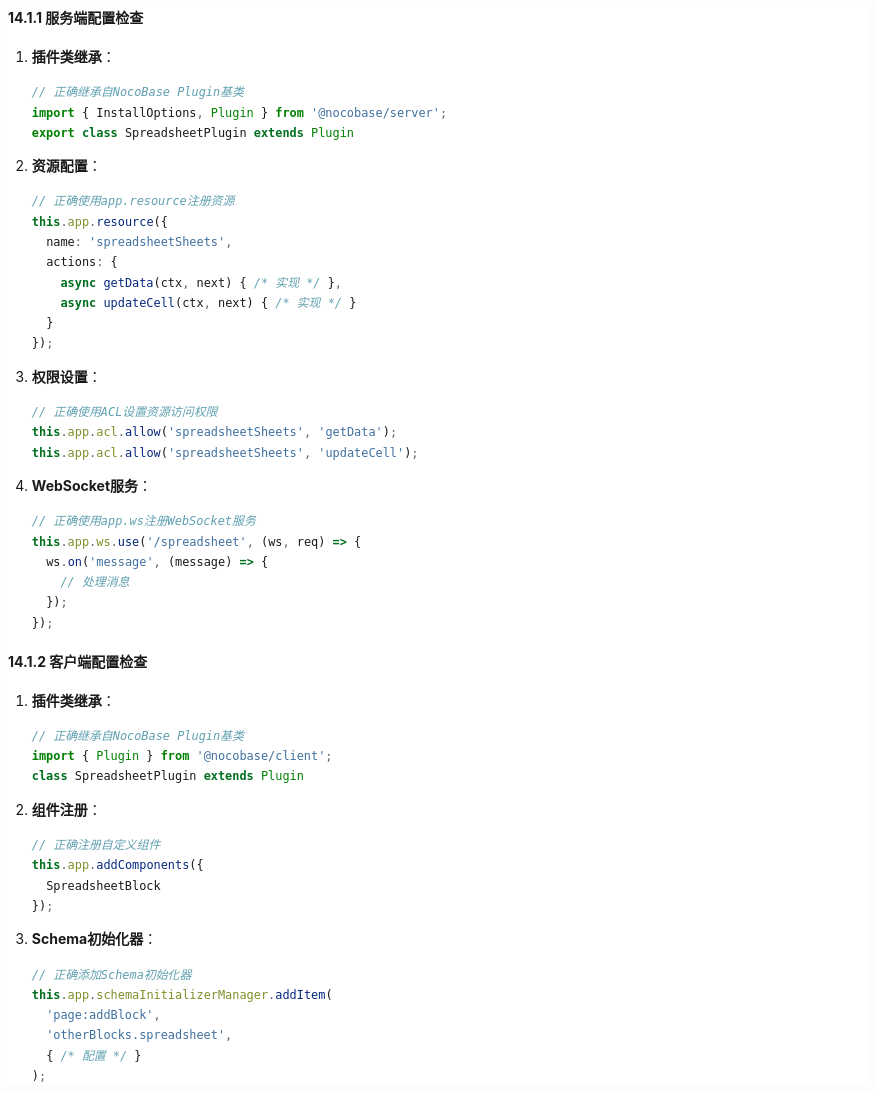#### 14.1.1 服务端配置检查

1. **插件类继承**：
   ```typescript
   // 正确继承自NocoBase Plugin基类
   import { InstallOptions, Plugin } from '@nocobase/server';
   export class SpreadsheetPlugin extends Plugin
   ```

2. **资源配置**：
   ```typescript
   // 正确使用app.resource注册资源
   this.app.resource({
     name: 'spreadsheetSheets',
     actions: {
       async getData(ctx, next) { /* 实现 */ },
       async updateCell(ctx, next) { /* 实现 */ }
     }
   });
   ```

3. **权限设置**：
   ```typescript
   // 正确使用ACL设置资源访问权限
   this.app.acl.allow('spreadsheetSheets', 'getData');
   this.app.acl.allow('spreadsheetSheets', 'updateCell');
   ```

4. **WebSocket服务**：
   ```typescript
   // 正确使用app.ws注册WebSocket服务
   this.app.ws.use('/spreadsheet', (ws, req) => {
     ws.on('message', (message) => {
       // 处理消息
     });
   });
   ```

#### 14.1.2 客户端配置检查

1. **插件类继承**：
   ```typescript
   // 正确继承自NocoBase Plugin基类
   import { Plugin } from '@nocobase/client';
   class SpreadsheetPlugin extends Plugin
   ```

2. **组件注册**：
   ```typescript
   // 正确注册自定义组件
   this.app.addComponents({
     SpreadsheetBlock
   });
   ```

3. **Schema初始化器**：
   ```typescript
   // 正确添加Schema初始化器
   this.app.schemaInitializerManager.addItem(
     'page:addBlock',
     'otherBlocks.spreadsheet',
     { /* 配置 */ }
   );
   ```
